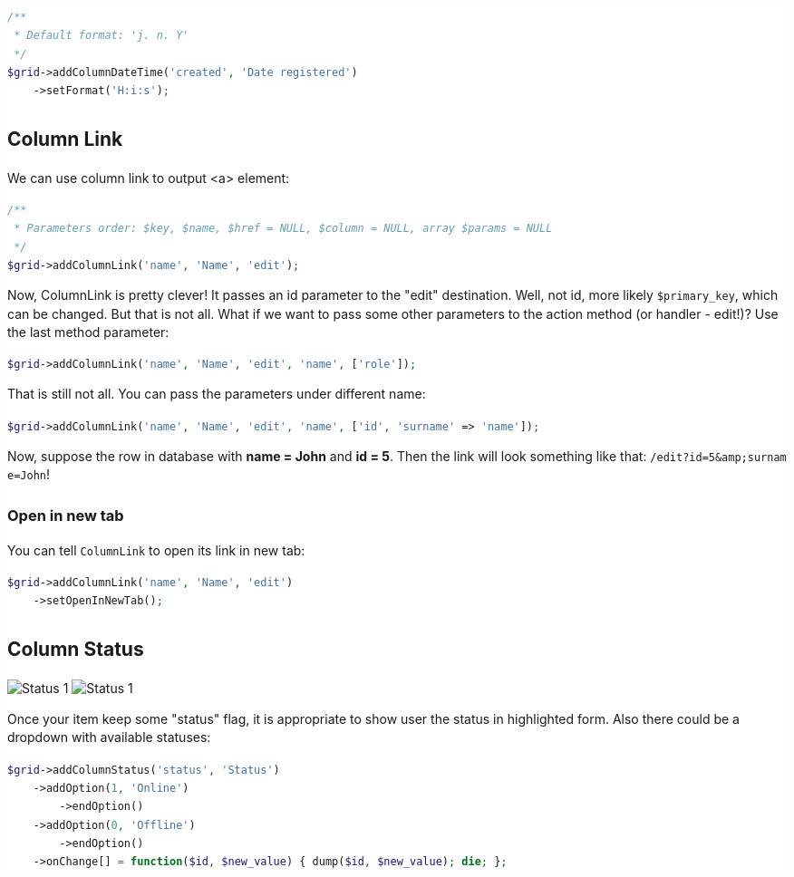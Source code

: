 ```php
/**
 * Default format: 'j. n. Y'
 */
$grid->addColumnDateTime('created', 'Date registered')
	->setFormat('H:i:s');
```

## Column Link

We can use column link to output &lt;a&gt; element:

```php
/**
 * Parameters order: $key, $name, $href = NULL, $column = NULL, array $params = NULL
 */
$grid->addColumnLink('name', 'Name', 'edit');
```

Now, ColumnLink is pretty clever! It passes an id parameter to the "edit" destination. Well, not id, more likely `$primary_key`, which can be changed.
But that is not all. What if we want to pass some other parameters to the action method (or handler - edit!)? Use the last method parameter:

```php
$grid->addColumnLink('name', 'Name', 'edit', 'name', ['role']);
```

That is still not all. You can pass the parameters under different name:

```php
$grid->addColumnLink('name', 'Name', 'edit', 'name', ['id', 'surname' => 'name']);
```

Now, suppose the row in database with <strong>name = John</strong> and <strong>id = 5</strong>. Then the link will look something like that: `/edit?id=5&amp;surname=John`!

### Open in new tab

You can tell `ColumnLink` to open its link in new tab:

```php
$grid->addColumnLink('name', 'Name', 'edit')
	->setOpenInNewTab();
```

## Column Status

![Status 1](assets/status1.gif)
![Status 1](assets/status2.gif)

Once your item keep some "status" flag, it is appropriate to show user the status in highlighted form. Also there could be a dropdown with available statuses:

```php
$grid->addColumnStatus('status', 'Status')
	->addOption(1, 'Online')
		->endOption()
	->addOption(0, 'Offline')
		->endOption()
	->onChange[] = function($id, $new_value) { dump($id, $new_value); die; };
```
